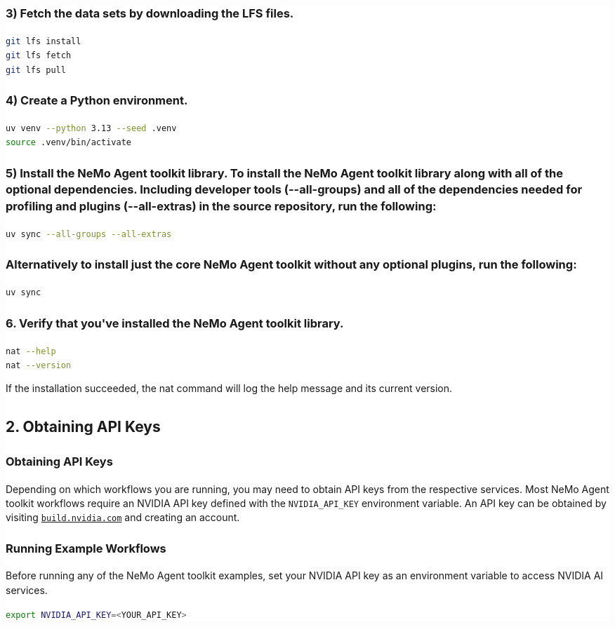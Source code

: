 ### 3) Fetch the data sets by downloading the LFS files.
```bash
git lfs install
git lfs fetch
git lfs pull
``` 

### 4) Create a Python environment.
```bash
uv venv --python 3.13 --seed .venv
source .venv/bin/activate
```

### 5) Install the NeMo Agent toolkit library. To install the NeMo Agent toolkit library along with all of the optional dependencies. Including developer tools (--all-groups) and all of the dependencies needed for profiling and plugins (--all-extras) in the source repository, run the following:

```bash
uv sync --all-groups --all-extras
```
###  Alternatively to install just the core NeMo Agent toolkit without any optional plugins, run the following:
```bash
uv sync
```

### 6. Verify that you've installed the NeMo Agent toolkit library.
```bash
nat --help
nat --version
```
If the installation succeeded, the nat command will log the help message and its current version.


## 2. Obtaining API Keys
### Obtaining API Keys
Depending on which workflows you are running, you may need to obtain API keys from the respective services. Most NeMo Agent toolkit workflows require an NVIDIA API key defined with the `NVIDIA_API_KEY` environment variable. An API key can be obtained by visiting [`build.nvidia.com`](https://build.nvidia.com/) and creating an account.

### Running Example Workflows

Before running any of the NeMo Agent toolkit examples, set your NVIDIA API key as an
environment variable to access NVIDIA AI services.

```bash
export NVIDIA_API_KEY=<YOUR_API_KEY>
```
